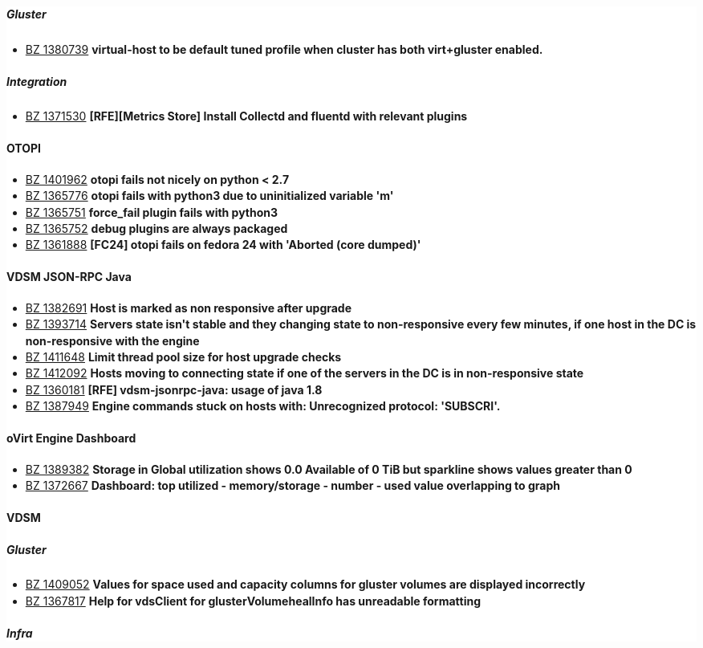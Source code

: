 ##### Gluster

 - [BZ 1380739](https://bugzilla.redhat.com/1380739) <b>virtual-host to be default tuned profile when cluster has both virt+gluster enabled.</b><br>

##### Integration

 - [BZ 1371530](https://bugzilla.redhat.com/1371530) <b>[RFE][Metrics Store] Install Collectd and fluentd with relevant plugins</b><br>

#### OTOPI

 - [BZ 1401962](https://bugzilla.redhat.com/1401962) <b>otopi fails not nicely on python < 2.7</b><br>
 - [BZ 1365776](https://bugzilla.redhat.com/1365776) <b>otopi fails with python3 due to uninitialized variable 'm'</b><br>
 - [BZ 1365751](https://bugzilla.redhat.com/1365751) <b>force_fail plugin fails with python3</b><br>
 - [BZ 1365752](https://bugzilla.redhat.com/1365752) <b>debug plugins are always packaged</b><br>
 - [BZ 1361888](https://bugzilla.redhat.com/1361888) <b>[FC24] otopi fails on fedora 24 with 'Aborted (core dumped)'</b><br>

#### VDSM JSON-RPC Java

 - [BZ 1382691](https://bugzilla.redhat.com/1382691) <b>Host is marked as non responsive after upgrade</b><br>
 - [BZ 1393714](https://bugzilla.redhat.com/1393714) <b>Servers state isn't stable and they changing state to non-responsive every few minutes, if one host in the DC is non-responsive with the engine</b><br>
 - [BZ 1411648](https://bugzilla.redhat.com/1411648) <b>Limit thread pool size for host upgrade checks</b><br>
 - [BZ 1412092](https://bugzilla.redhat.com/1412092) <b>Hosts moving to connecting state if one of the servers in the DC is in non-responsive state</b><br>
 - [BZ 1360181](https://bugzilla.redhat.com/1360181) <b>[RFE] vdsm-jsonrpc-java: usage of java 1.8</b><br>
 - [BZ 1387949](https://bugzilla.redhat.com/1387949) <b>Engine commands stuck on hosts with: Unrecognized protocol: 'SUBSCRI'.</b><br>

#### oVirt Engine Dashboard

 - [BZ 1389382](https://bugzilla.redhat.com/1389382) <b>Storage in Global utilization shows 0.0 Available of 0 TiB but sparkline shows values greater than 0</b><br>
 - [BZ 1372667](https://bugzilla.redhat.com/1372667) <b>Dashboard: top utilized - memory/storage - number - used value overlapping to graph</b><br>

#### VDSM

##### Gluster

 - [BZ 1409052](https://bugzilla.redhat.com/1409052) <b>Values for space used and capacity columns for gluster volumes are displayed incorrectly</b><br>
 - [BZ 1367817](https://bugzilla.redhat.com/1367817) <b>Help for vdsClient for glusterVolumehealInfo has unreadable formatting</b><br>

##### Infra
